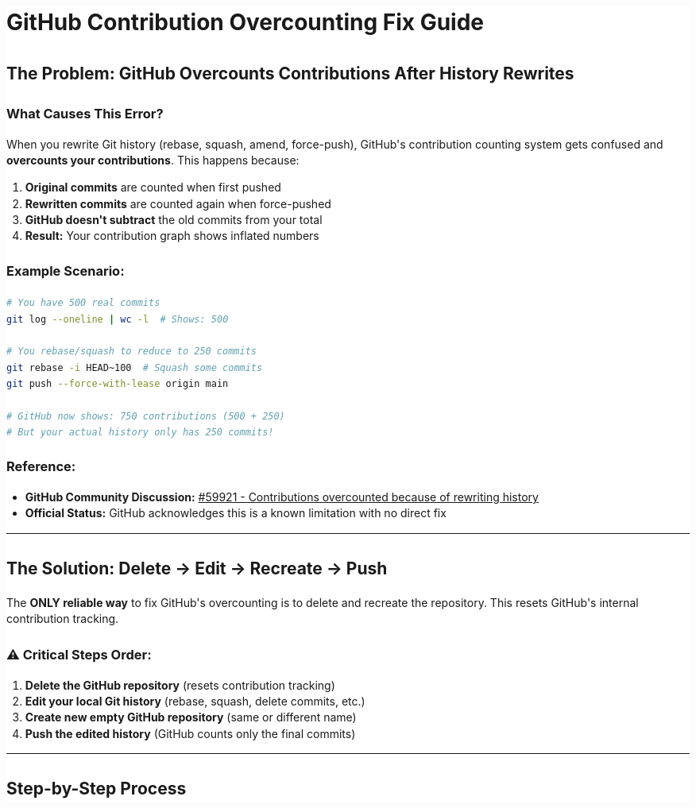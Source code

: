 # GitHub Contribution Overcounting Fix Guide

## The Problem: GitHub Overcounts Contributions After History Rewrites

### What Causes This Error?
When you rewrite Git history (rebase, squash, amend, force-push), GitHub's contribution counting system gets confused and **overcounts your contributions**. This happens because:

1. **Original commits** are counted when first pushed
2. **Rewritten commits** are counted again when force-pushed
3. **GitHub doesn't subtract** the old commits from your total
4. **Result:** Your contribution graph shows inflated numbers

### Example Scenario:
```bash
# You have 500 real commits
git log --oneline | wc -l  # Shows: 500

# You rebase/squash to reduce to 250 commits
git rebase -i HEAD~100  # Squash some commits
git push --force-with-lease origin main

# GitHub now shows: 750 contributions (500 + 250)
# But your actual history only has 250 commits!
```

### Reference:
- **GitHub Community Discussion:** [#59921 - Contributions overcounted because of rewriting history](https://github.com/orgs/community/discussions/59921)
- **Official Status:** GitHub acknowledges this is a known limitation with no direct fix

---

## The Solution: Delete → Edit → Recreate → Push

The **ONLY reliable way** to fix GitHub's overcounting is to delete and recreate the repository. This resets GitHub's internal contribution tracking.

### ⚠️ Critical Steps Order:
1. **Delete the GitHub repository** (resets contribution tracking)
2. **Edit your local Git history** (rebase, squash, delete commits, etc.)
3. **Create new empty GitHub repository** (same or different name)
4. **Push the edited history** (GitHub counts only the final commits)

---

## Step-by-Step Process
